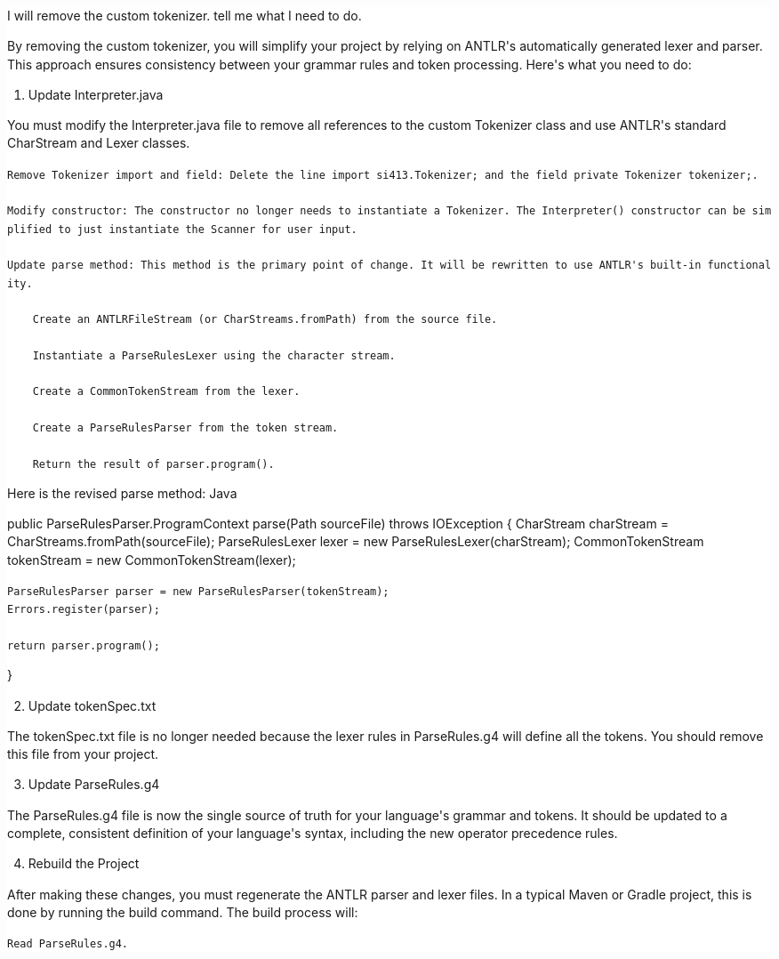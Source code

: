 I will remove the custom tokenizer. tell me what I need to do.

By removing the custom tokenizer, you will simplify your project by relying on ANTLR's automatically generated lexer and parser. This approach ensures consistency between your grammar rules and token processing. Here's what you need to do:

1. Update Interpreter.java

You must modify the Interpreter.java file to remove all references to the custom Tokenizer class and use ANTLR's standard CharStream and Lexer classes.

    Remove Tokenizer import and field: Delete the line import si413.Tokenizer; and the field private Tokenizer tokenizer;.

    Modify constructor: The constructor no longer needs to instantiate a Tokenizer. The Interpreter() constructor can be simplified to just instantiate the Scanner for user input.

    Update parse method: This method is the primary point of change. It will be rewritten to use ANTLR's built-in functionality.

        Create an ANTLRFileStream (or CharStreams.fromPath) from the source file.

        Instantiate a ParseRulesLexer using the character stream.

        Create a CommonTokenStream from the lexer.

        Create a ParseRulesParser from the token stream.

        Return the result of parser.program().

Here is the revised parse method:
Java

public ParseRulesParser.ProgramContext parse(Path sourceFile) throws IOException {
    CharStream charStream = CharStreams.fromPath(sourceFile);
    ParseRulesLexer lexer = new ParseRulesLexer(charStream);
    CommonTokenStream tokenStream = new CommonTokenStream(lexer);

    ParseRulesParser parser = new ParseRulesParser(tokenStream);
    Errors.register(parser);

    return parser.program();
}

2. Update tokenSpec.txt

The tokenSpec.txt file is no longer needed because the lexer rules in ParseRules.g4 will define all the tokens. You should remove this file from your project.

3. Update ParseRules.g4

The ParseRules.g4 file is now the single source of truth for your language's grammar and tokens. It should be updated to a complete, consistent definition of your language's syntax, including the new operator precedence rules.

4. Rebuild the Project

After making these changes, you must regenerate the ANTLR parser and lexer files. In a typical Maven or Gradle project, this is done by running the build command. The build process will:

    Read ParseRules.g4.
